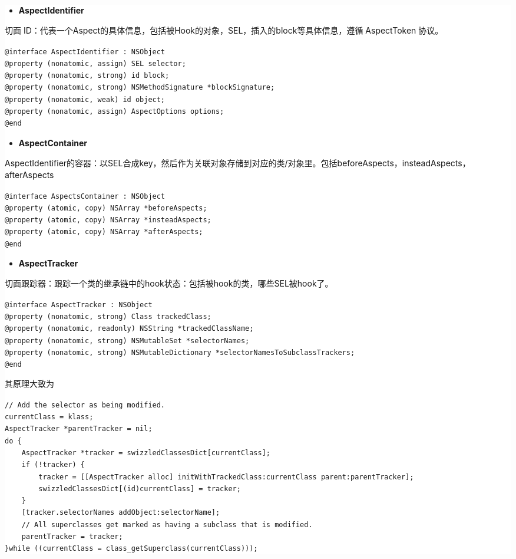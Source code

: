 * **AspectIdentifier** 

切面 ID：代表一个Aspect的具体信息，包括被Hook的对象，SEL，插入的block等具体信息，遵循 AspectToken 协议。

```
@interface AspectIdentifier : NSObject
@property (nonatomic, assign) SEL selector;
@property (nonatomic, strong) id block;
@property (nonatomic, strong) NSMethodSignature *blockSignature;
@property (nonatomic, weak) id object;
@property (nonatomic, assign) AspectOptions options;
@end
```

* **AspectContainer** 

AspectIdentifier的容器：以SEL合成key，然后作为关联对象存储到对应的类/对象里。包括beforeAspects，insteadAspects，afterAspects

```
@interface AspectsContainer : NSObject
@property (atomic, copy) NSArray *beforeAspects;
@property (atomic, copy) NSArray *insteadAspects;
@property (atomic, copy) NSArray *afterAspects;
@end

```

* **AspectTracker** 

切面跟踪器：跟踪一个类的继承链中的hook状态：包括被hook的类，哪些SEL被hook了。

```
@interface AspectTracker : NSObject
@property (nonatomic, strong) Class trackedClass;
@property (nonatomic, readonly) NSString *trackedClassName;
@property (nonatomic, strong) NSMutableSet *selectorNames;
@property (nonatomic, strong) NSMutableDictionary *selectorNamesToSubclassTrackers;
@end

```

其原理大致为

```
// Add the selector as being modified.
currentClass = klass;
AspectTracker *parentTracker = nil;
do {
    AspectTracker *tracker = swizzledClassesDict[currentClass];
    if (!tracker) {
        tracker = [[AspectTracker alloc] initWithTrackedClass:currentClass parent:parentTracker];
        swizzledClassesDict[(id)currentClass] = tracker;
    }
    [tracker.selectorNames addObject:selectorName];
    // All superclasses get marked as having a subclass that is modified.
    parentTracker = tracker;
}while ((currentClass = class_getSuperclass(currentClass)));
```
